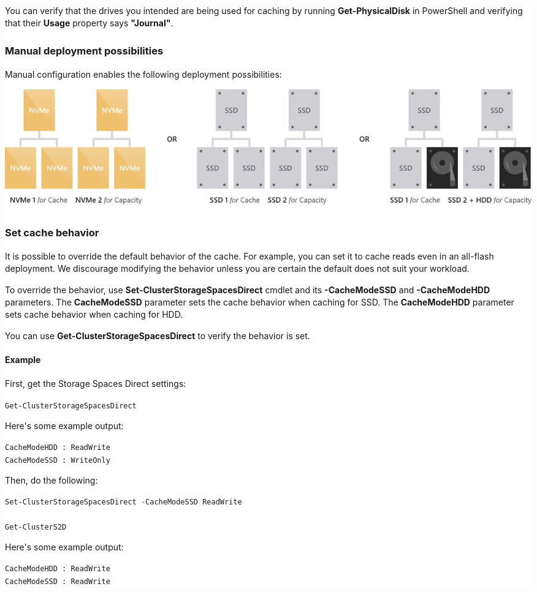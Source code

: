 You can verify that the drives you intended are being used for caching by running **Get-PhysicalDisk** in PowerShell and verifying that their **Usage** property says **"Journal"**.

### Manual deployment possibilities

Manual configuration enables the following deployment possibilities:

![Diagram shows deployment possibilities, including NVMe for both cache and capacity, SSD for both cache and capacity, and SSD for cache and mixed SSD and HDD for capacity.](media/cache/Exotic-Deployment-Possibilities.png)

### Set cache behavior

It is possible to override the default behavior of the cache. For example, you can set it to cache reads even in an all-flash deployment. We discourage modifying the behavior unless you are certain the default does not suit your workload.

To override the behavior, use **Set-ClusterStorageSpacesDirect** cmdlet and its **-CacheModeSSD** and **-CacheModeHDD** parameters. The **CacheModeSSD** parameter sets the cache behavior when caching for SSD. The **CacheModeHDD** parameter sets cache behavior when caching for HDD.

You can use **Get-ClusterStorageSpacesDirect** to verify the behavior is set.

#### Example

First, get the Storage Spaces Direct settings:

```PowerShell
Get-ClusterStorageSpacesDirect
```

Here's some example output:

```
CacheModeHDD : ReadWrite
CacheModeSSD : WriteOnly
```

Then, do the following:

```PowerShell
Set-ClusterStorageSpacesDirect -CacheModeSSD ReadWrite

Get-ClusterS2D
```

Here's some example output:

```
CacheModeHDD : ReadWrite
CacheModeSSD : ReadWrite
```
